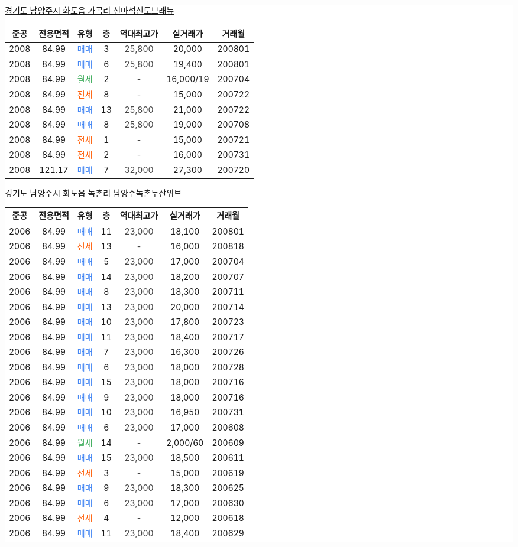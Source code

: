
[경기도 남양주시 화도읍 가곡리 신마석신도브래뉴](https://search.naver.com/search.naver?query=%EA%B2%BD%EA%B8%B0%EB%8F%84+%EB%82%A8%EC%96%91%EC%A3%BC%EC%8B%9C+%ED%99%94%EB%8F%84%EC%9D%8D+%EA%B0%80%EA%B3%A1%EB%A6%AC+%EC%8B%A0%EB%A7%88%EC%84%9D%EC%8B%A0%EB%8F%84%EB%B8%8C%EB%9E%98%EB%89%B4)

|준공|전용면적|유형|층|역대최고가|실거래가|거래월|
|:---:|:---:|:---:|:---:|:---:|:---:|:---:|
|2008|84.99|<span style="color:#4285f3">매매</span>|3|<span style="color:#444444">25,800</span>|20,000|200801|
|2008|84.99|<span style="color:#4285f3">매매</span>|6|<span style="color:#444444">25,800</span>|19,400|200801|
|2008|84.99|<span style="color:#34a853">월세</span>|2|<span style="color:#444444">-</span>|16,000/19|200704|
|2008|84.99|<span style="color:#ff5a00">전세</span>|8|<span style="color:#444444">-</span>|15,000|200722|
|2008|84.99|<span style="color:#4285f3">매매</span>|13|<span style="color:#444444">25,800</span>|21,000|200722|
|2008|84.99|<span style="color:#4285f3">매매</span>|8|<span style="color:#444444">25,800</span>|19,000|200708|
|2008|84.99|<span style="color:#ff5a00">전세</span>|1|<span style="color:#444444">-</span>|15,000|200721|
|2008|84.99|<span style="color:#ff5a00">전세</span>|2|<span style="color:#444444">-</span>|16,000|200731|
|2008|121.17|<span style="color:#4285f3">매매</span>|7|<span style="color:#444444">32,000</span>|27,300|200720|

[경기도 남양주시 화도읍 녹촌리 남양주녹촌두산위브](https://search.naver.com/search.naver?query=%EA%B2%BD%EA%B8%B0%EB%8F%84+%EB%82%A8%EC%96%91%EC%A3%BC%EC%8B%9C+%ED%99%94%EB%8F%84%EC%9D%8D+%EB%85%B9%EC%B4%8C%EB%A6%AC+%EB%82%A8%EC%96%91%EC%A3%BC%EB%85%B9%EC%B4%8C%EB%91%90%EC%82%B0%EC%9C%84%EB%B8%8C)

|준공|전용면적|유형|층|역대최고가|실거래가|거래월|
|:---:|:---:|:---:|:---:|:---:|:---:|:---:|
|2006|84.99|<span style="color:#4285f3">매매</span>|11|<span style="color:#444444">23,000</span>|18,100|200801|
|2006|84.99|<span style="color:#ff5a00">전세</span>|13|<span style="color:#444444">-</span>|16,000|200818|
|2006|84.99|<span style="color:#4285f3">매매</span>|5|<span style="color:#444444">23,000</span>|17,000|200704|
|2006|84.99|<span style="color:#4285f3">매매</span>|14|<span style="color:#444444">23,000</span>|18,200|200707|
|2006|84.99|<span style="color:#4285f3">매매</span>|8|<span style="color:#444444">23,000</span>|18,300|200711|
|2006|84.99|<span style="color:#4285f3">매매</span>|13|<span style="color:#444444">23,000</span>|20,000|200714|
|2006|84.99|<span style="color:#4285f3">매매</span>|10|<span style="color:#444444">23,000</span>|17,800|200723|
|2006|84.99|<span style="color:#4285f3">매매</span>|11|<span style="color:#444444">23,000</span>|18,400|200717|
|2006|84.99|<span style="color:#4285f3">매매</span>|7|<span style="color:#444444">23,000</span>|16,300|200726|
|2006|84.99|<span style="color:#4285f3">매매</span>|6|<span style="color:#444444">23,000</span>|18,000|200728|
|2006|84.99|<span style="color:#4285f3">매매</span>|15|<span style="color:#444444">23,000</span>|18,000|200716|
|2006|84.99|<span style="color:#4285f3">매매</span>|9|<span style="color:#444444">23,000</span>|18,000|200716|
|2006|84.99|<span style="color:#4285f3">매매</span>|10|<span style="color:#444444">23,000</span>|16,950|200731|
|2006|84.99|<span style="color:#4285f3">매매</span>|6|<span style="color:#444444">23,000</span>|17,000|200608|
|2006|84.99|<span style="color:#34a853">월세</span>|14|<span style="color:#444444">-</span>|2,000/60|200609|
|2006|84.99|<span style="color:#4285f3">매매</span>|15|<span style="color:#444444">23,000</span>|18,500|200611|
|2006|84.99|<span style="color:#ff5a00">전세</span>|3|<span style="color:#444444">-</span>|15,000|200619|
|2006|84.99|<span style="color:#4285f3">매매</span>|9|<span style="color:#444444">23,000</span>|18,300|200625|
|2006|84.99|<span style="color:#4285f3">매매</span>|6|<span style="color:#444444">23,000</span>|17,000|200630|
|2006|84.99|<span style="color:#ff5a00">전세</span>|4|<span style="color:#444444">-</span>|12,000|200618|
|2006|84.99|<span style="color:#4285f3">매매</span>|11|<span style="color:#444444">23,000</span>|18,400|200629|
